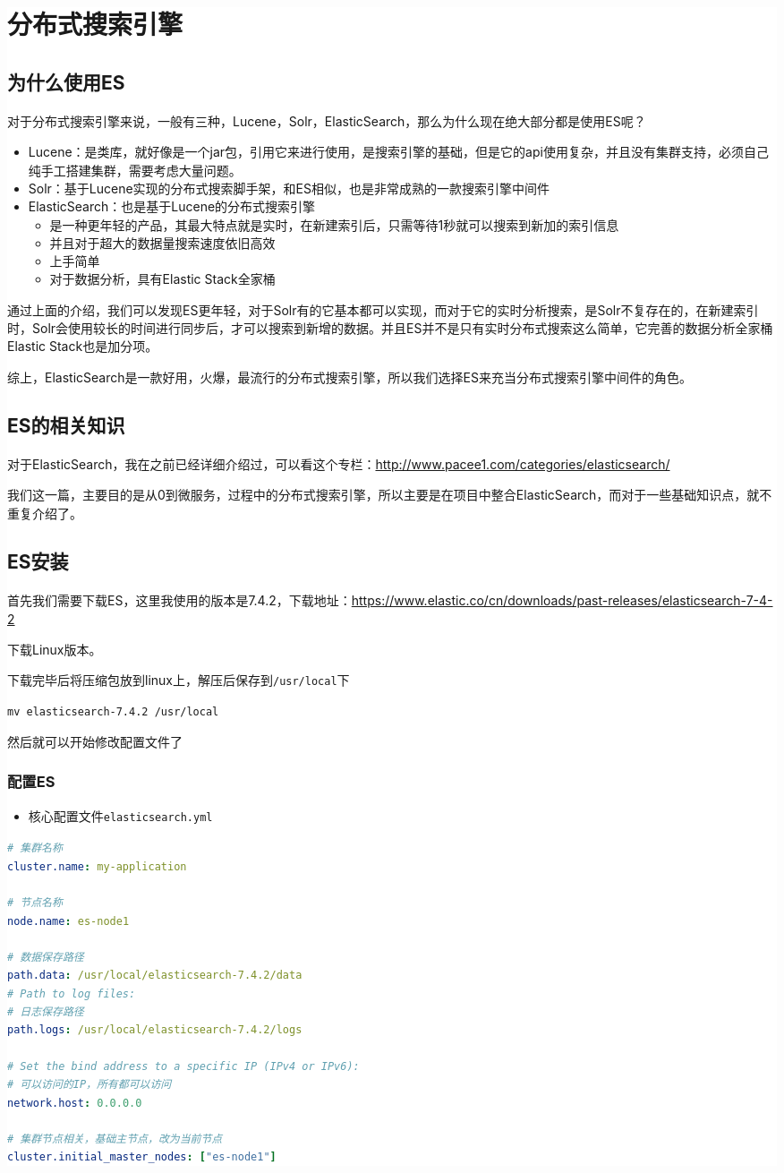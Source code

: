 # 分布式搜索引擎

## 为什么使用ES

对于分布式搜索引擎来说，一般有三种，Lucene，Solr，ElasticSearch，那么为什么现在绝大部分都是使用ES呢？

- Lucene：是类库，就好像是一个jar包，引用它来进行使用，是搜索引擎的基础，但是它的api使用复杂，并且没有集群支持，必须自己纯手工搭建集群，需要考虑大量问题。
- Solr：基于Lucene实现的分布式搜索脚手架，和ES相似，也是非常成熟的一款搜索引擎中间件
- ElasticSearch：也是基于Lucene的分布式搜索引擎
  - 是一种更年轻的产品，其最大特点就是实时，在新建索引后，只需等待1秒就可以搜索到新加的索引信息
  - 并且对于超大的数据量搜索速度依旧高效
  - 上手简单
  - 对于数据分析，具有Elastic Stack全家桶

通过上面的介绍，我们可以发现ES更年轻，对于Solr有的它基本都可以实现，而对于它的实时分析搜索，是Solr不复存在的，在新建索引时，Solr会使用较长的时间进行同步后，才可以搜索到新增的数据。并且ES并不是只有实时分布式搜索这么简单，它完善的数据分析全家桶Elastic Stack也是加分项。

综上，ElasticSearch是一款好用，火爆，最流行的分布式搜索引擎，所以我们选择ES来充当分布式搜索引擎中间件的角色。

## ES的相关知识

对于ElasticSearch，我在之前已经详细介绍过，可以看这个专栏：http://www.pacee1.com/categories/elasticsearch/

我们这一篇，主要目的是从0到微服务，过程中的分布式搜索引擎，所以主要是在项目中整合ElasticSearch，而对于一些基础知识点，就不重复介绍了。

## ES安装

首先我们需要下载ES，这里我使用的版本是7.4.2，下载地址：https://www.elastic.co/cn/downloads/past-releases/elasticsearch-7-4-2

下载Linux版本。

下载完毕后将压缩包放到linux上，解压后保存到`/usr/local`下

```
mv elasticsearch-7.4.2 /usr/local
```

然后就可以开始修改配置文件了

### 配置ES

- 核心配置文件`elasticsearch.yml`

```yml
# 集群名称
cluster.name: my-application

# 节点名称
node.name: es-node1

# 数据保存路径
path.data: /usr/local/elasticsearch-7.4.2/data
# Path to log files:
# 日志保存路径
path.logs: /usr/local/elasticsearch-7.4.2/logs

# Set the bind address to a specific IP (IPv4 or IPv6):
# 可以访问的IP，所有都可以访问
network.host: 0.0.0.0

# 集群节点相关，基础主节点，改为当前节点
cluster.initial_master_nodes: ["es-node1"]
```
